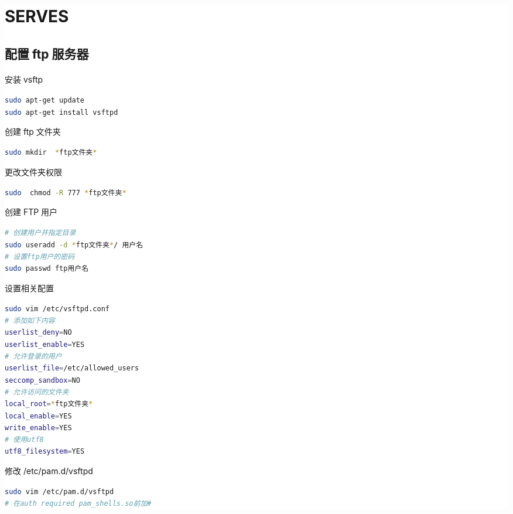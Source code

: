 # SERVES

## 配置 ftp 服务器

安装 vsftp

```bash
sudo apt-get update
sudo apt-get install vsftpd
```

创建 ftp 文件夹

```bash
sudo mkdir  *ftp文件夹*
```

更改文件夹权限

```bash
sudo  chmod -R 777 *ftp文件夹*
```

创建 FTP 用户

```bash
# 创建用户并指定目录
sudo useradd -d *ftp文件夹*/ 用户名
# 设置ftp用户的密码
sudo passwd ftp用户名
```

设置相关配置

```bash
sudo vim /etc/vsftpd.conf
# 添加如下内容
userlist_deny=NO
userlist_enable=YES
# 允许登录的用户
userlist_file=/etc/allowed_users
seccomp_sandbox=NO
# 允许访问的文件夹
local_root=*ftp文件夹*
local_enable=YES
write_enable=YES
# 使用utf8
utf8_filesystem=YES
```

修改 /etc/pam.d/vsftpd

```bash
sudo vim /etc/pam.d/vsftpd
# 在auth required pam_shells.so前加#
```
